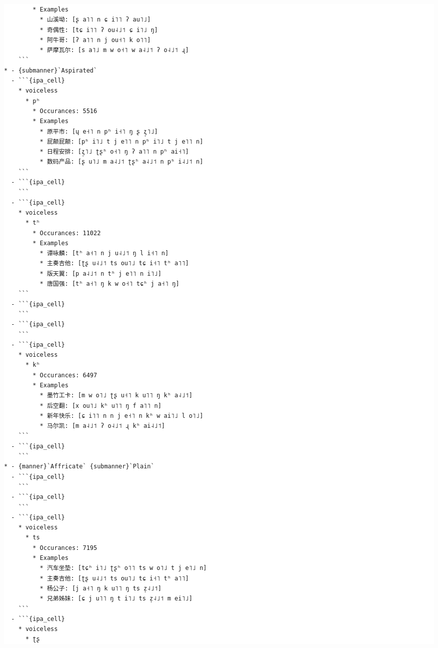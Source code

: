 ``````{list-table}
        * Examples
          * 山溪坳: [ʂ a˥˥ n ɕ i˥˥ ʔ au˥˩]
          * 奇偶性: [tɕ i˥˥ ʔ ou˨˩˦ ɕ i˥˩ ŋ]
          * 阿牛哥: [ʔ a˥˥ n j ou˧˥ k o˥˥]
          * 萨摩瓦尔: [s a˥˩ m w o˧˥ w a˨˩˦ ʔ o˨˩˦ ɻ]
    ```
* - {submanner}`Aspirated`
  - ```{ipa_cell}
    * voiceless
      * pʰ
        * Occurances: 5516
        * Examples
          * 原平市: [ɥ e˧˥ n pʰ i˧˥ ŋ ʂ ʐ̩˥˩]
          * 屁颠屁颠: [pʰ i˥˩ t j e˥˥ n pʰ i˥˩ t j e˥˥ n]
          * 日程安排: [ʐ̩˥˩ ʈʂʰ o˧˥ ŋ ʔ a˥˥ n pʰ ai˧˥]
          * 数码产品: [ʂ u˥˩ m a˨˩˦ ʈʂʰ a˨˩˦ n pʰ i˨˩˦ n]
    ```
  - ```{ipa_cell}
    ```
  - ```{ipa_cell}
    * voiceless
      * tʰ
        * Occurances: 11022
        * Examples
          * 谭咏麟: [tʰ a˧˥ n j u˨˩˦ ŋ l i˧˥ n]
          * 主奏吉他: [ʈʂ u˨˩˦ ts ou˥˩ tɕ i˧˥ tʰ a˥˥]
          * 版天翼: [p a˨˩˦ n tʰ j e˥˥ n i˥˩]
          * 唐国强: [tʰ a˧˥ ŋ k w o˧˥ tɕʰ j a˧˥ ŋ]
    ```
  - ```{ipa_cell}
    ```
  - ```{ipa_cell}
    ```
  - ```{ipa_cell}
    * voiceless
      * kʰ
        * Occurances: 6497
        * Examples
          * 墨竹工卡: [m w o˥˩ ʈʂ u˧˥ k u˥˥ ŋ kʰ a˨˩˦]
          * 后空翻: [x ou˥˩ kʰ u˥˥ ŋ f a˥˥ n]
          * 新年快乐: [ɕ i˥˥ n n j e˧˥ n kʰ w ai˥˩ l o˥˩]
          * 马尔凯: [m a˨˩˦ ʔ o˨˩˦ ɻ kʰ ai˨˩˦]
    ```
  - ```{ipa_cell}
    ```
* - {manner}`Affricate` {submanner}`Plain`
  - ```{ipa_cell}
    ```
  - ```{ipa_cell}
    ```
  - ```{ipa_cell}
    * voiceless
      * ts
        * Occurances: 7195
        * Examples
          * 汽车坐垫: [tɕʰ i˥˩ ʈʂʰ o˥˥ ts w o˥˩ t j e˥˩ n]
          * 主奏吉他: [ʈʂ u˨˩˦ ts ou˥˩ tɕ i˧˥ tʰ a˥˥]
          * 杨公子: [j a˧˥ ŋ k u˥˥ ŋ ts z̩˨˩˦]
          * 兄弟姊妹: [ɕ j u˥˥ ŋ t i˥˩ ts z̩˨˩˦ m ei˥˩]
    ```
  - ```{ipa_cell}
    * voiceless
      * ʈʂ
``````